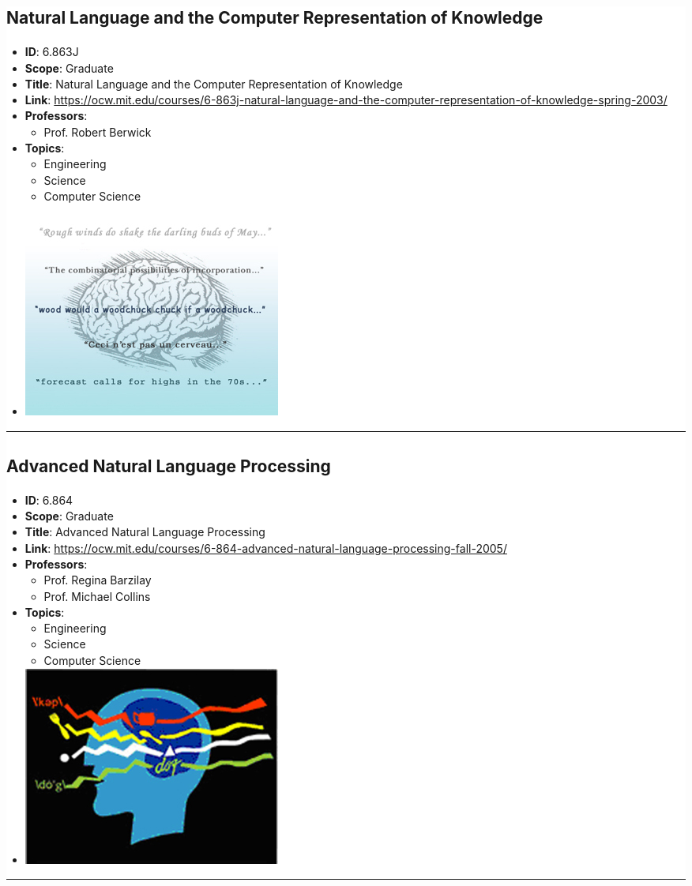 
## Natural Language and the Computer Representation of Knowledge

- **ID**: 6.863J
- **Scope**: Graduate
- **Title**: Natural Language and the Computer Representation of Knowledge
- **Link**: <https://ocw.mit.edu/courses/6-863j-natural-language-and-the-computer-representation-of-knowledge-spring-2003/>
- **Professors**: 
	- Prof. Robert Berwick
- **Topics**: 
	- Engineering
	- Science
	- Computer Science
- ![Natural Language and the Computer Representation of Knowledge](./save_files/b171cd450336bdae3fac60e453e624a4_6-863js03.jpg)

---

## Advanced Natural Language Processing

- **ID**: 6.864
- **Scope**: Graduate
- **Title**: Advanced Natural Language Processing
- **Link**: <https://ocw.mit.edu/courses/6-864-advanced-natural-language-processing-fall-2005/>
- **Professors**: 
	- Prof. Regina Barzilay
	- Prof. Michael Collins
- **Topics**: 
	- Engineering
	- Science
	- Computer Science
- ![Advanced Natural Language Processing](./save_files/0372fc2f25740026a775180dae62a8a6_6-864f05.jpg)

---
